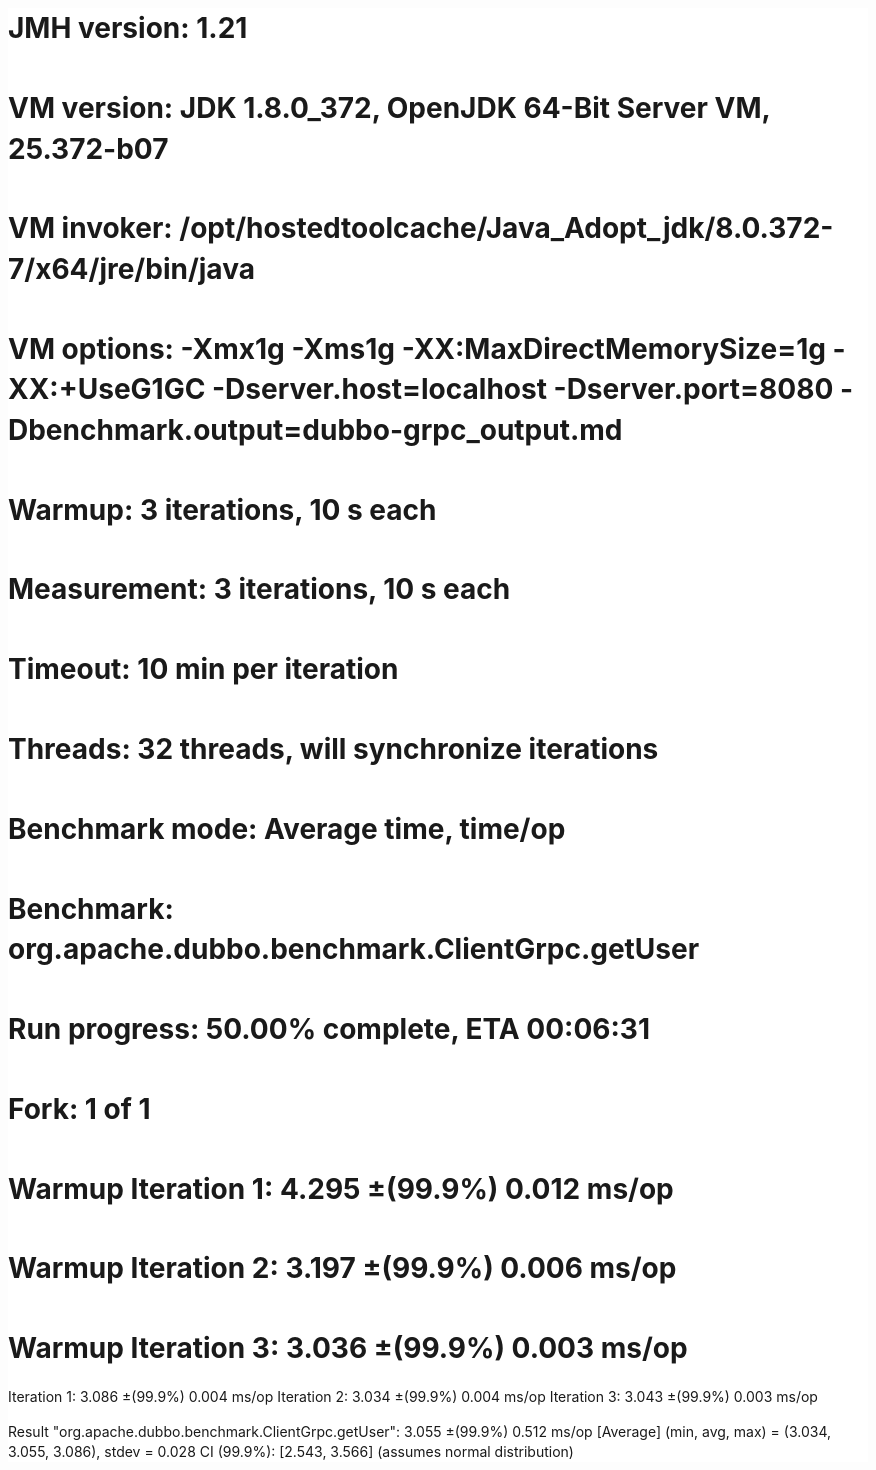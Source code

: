 
# JMH version: 1.21
# VM version: JDK 1.8.0_372, OpenJDK 64-Bit Server VM, 25.372-b07
# VM invoker: /opt/hostedtoolcache/Java_Adopt_jdk/8.0.372-7/x64/jre/bin/java
# VM options: -Xmx1g -Xms1g -XX:MaxDirectMemorySize=1g -XX:+UseG1GC -Dserver.host=localhost -Dserver.port=8080 -Dbenchmark.output=dubbo-grpc_output.md
# Warmup: 3 iterations, 10 s each
# Measurement: 3 iterations, 10 s each
# Timeout: 10 min per iteration
# Threads: 32 threads, will synchronize iterations
# Benchmark mode: Average time, time/op
# Benchmark: org.apache.dubbo.benchmark.ClientGrpc.getUser

# Run progress: 50.00% complete, ETA 00:06:31
# Fork: 1 of 1
# Warmup Iteration   1: 4.295 ±(99.9%) 0.012 ms/op
# Warmup Iteration   2: 3.197 ±(99.9%) 0.006 ms/op
# Warmup Iteration   3: 3.036 ±(99.9%) 0.003 ms/op
Iteration   1: 3.086 ±(99.9%) 0.004 ms/op
Iteration   2: 3.034 ±(99.9%) 0.004 ms/op
Iteration   3: 3.043 ±(99.9%) 0.003 ms/op


Result "org.apache.dubbo.benchmark.ClientGrpc.getUser":
  3.055 ±(99.9%) 0.512 ms/op [Average]
  (min, avg, max) = (3.034, 3.055, 3.086), stdev = 0.028
  CI (99.9%): [2.543, 3.566] (assumes normal distribution)
